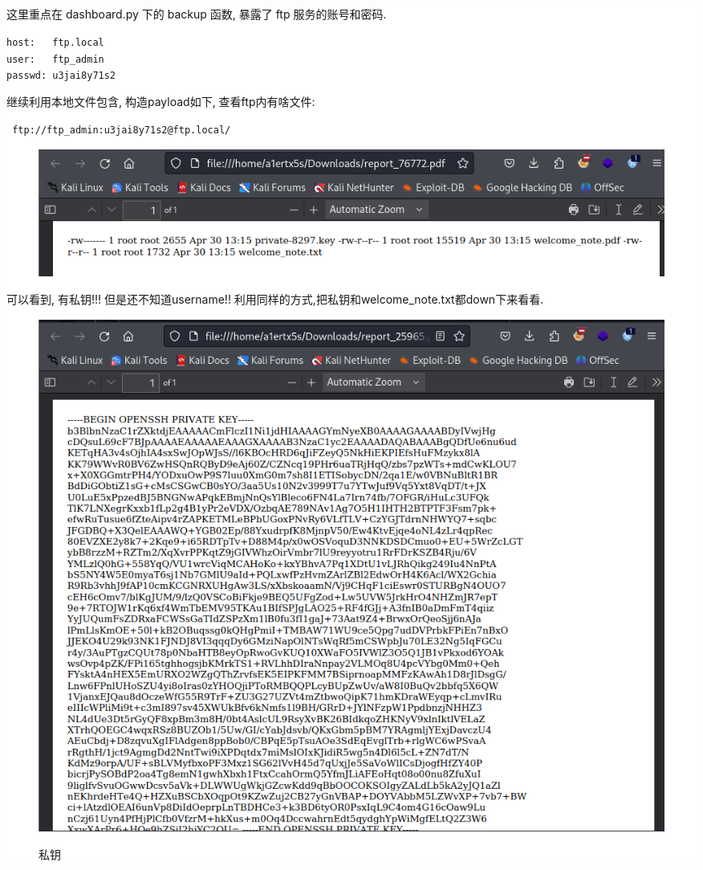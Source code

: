 这里重点在 dashboard.py 下的 backup 函数, 暴露了 ftp 服务的账号和密码.

```
host:   ftp.local
user:   ftp_admin
passwd: u3jai8y71s2
```

继续利用本地文件包含, 构造payload如下, 查看ftp内有啥文件:

```
 ftp://ftp_admin:u3jai8y71s2@ftp.local/
```

<figure><img src="../../.gitbook/assets/image (32).png" alt=""><figcaption></figcaption></figure>

可以看到, 有私钥!!! 但是还不知道username!! 利用同样的方式,把私钥和welcome\_note.txt都down下来看看.

<figure><img src="../../.gitbook/assets/image (33).png" alt=""><figcaption><p>私钥</p></figcaption></figure>
